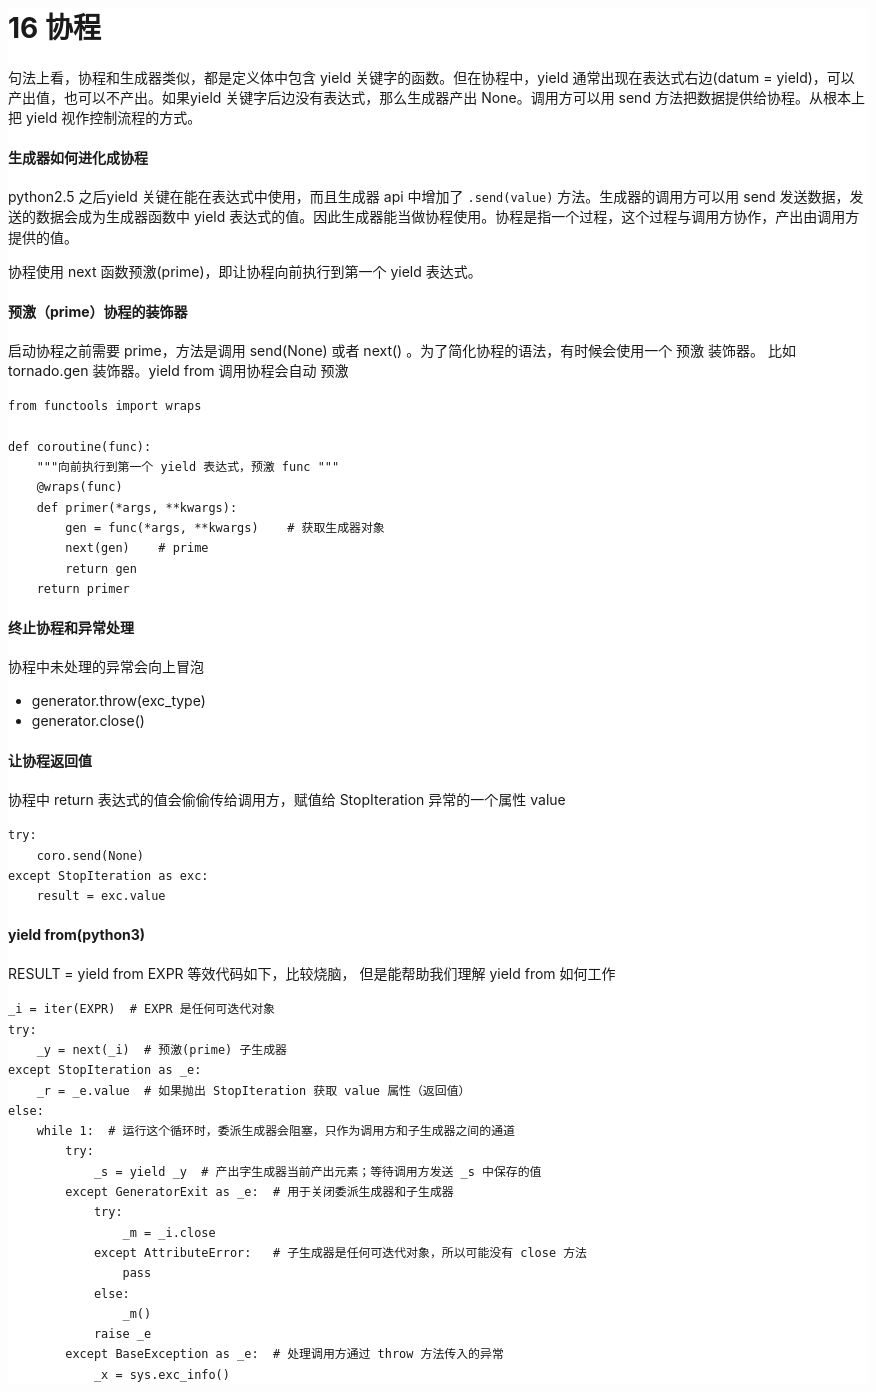 # 16 协程

句法上看，协程和生成器类似，都是定义体中包含 yield 关键字的函数。但在协程中，yield 通常出现在表达式右边(datum =
yield)，可以产出值，也可以不产出。如果yield 关键字后边没有表达式，那么生成器产出 None。调用方可以用 send
方法把数据提供给协程。从根本上把 yield 视作控制流程的方式。

#### 生成器如何进化成协程

python2.5 之后yield 关键在能在表达式中使用，而且生成器 api 中增加了 `.send(value)` 方法。生成器的调用方可以用 send
发送数据，发送的数据会成为生成器函数中 yield 表达式的值。因此生成器能当做协程使用。协程是指一个过程，这个过程与调用方协作，产出由调用方提供的值。

协程使用 next 函数预激(prime)，即让协程向前执行到第一个 yield 表达式。

#### 预激（prime）协程的装饰器

启动协程之前需要 prime，方法是调用 send(None) 或者 next() 。为了简化协程的语法，有时候会使用一个 预激 装饰器。
比如 tornado.gen 装饰器。yield from 调用协程会自动 预激

    from functools import wraps

    def coroutine(func):
        """向前执行到第一个 yield 表达式，预激 func """
        @wraps(func)
        def primer(*args, **kwargs):
            gen = func(*args, **kwargs)    # 获取生成器对象
            next(gen)    # prime
            return gen
        return primer

#### 终止协程和异常处理

协程中未处理的异常会向上冒泡

-   generator.throw(exc_type)
-   generator.close()

#### 让协程返回值

协程中 return 表达式的值会偷偷传给调用方，赋值给 StopIteration 异常的一个属性 value

    try:
        coro.send(None)
    except StopIteration as exc:
        result = exc.value

#### yield from(python3)

RESULT = yield from EXPR  等效代码如下，比较烧脑， 但是能帮助我们理解 yield from 如何工作

    _i = iter(EXPR)  # EXPR 是任何可迭代对象
    try:
        _y = next(_i)  # 预激(prime) 子生成器
    except StopIteration as _e:
        _r = _e.value  # 如果抛出 StopIteration 获取 value 属性（返回值）
    else:
        while 1:  # 运行这个循环时，委派生成器会阻塞，只作为调用方和子生成器之间的通道
            try:
                _s = yield _y  # 产出字生成器当前产出元素；等待调用方发送 _s 中保存的值
            except GeneratorExit as _e:  # 用于关闭委派生成器和子生成器
                try:
                    _m = _i.close
                except AttributeError:   # 子生成器是任何可迭代对象，所以可能没有 close 方法
                    pass
                else:
                    _m()
                raise _e
            except BaseException as _e:  # 处理调用方通过 throw 方法传入的异常
                _x = sys.exc_info()